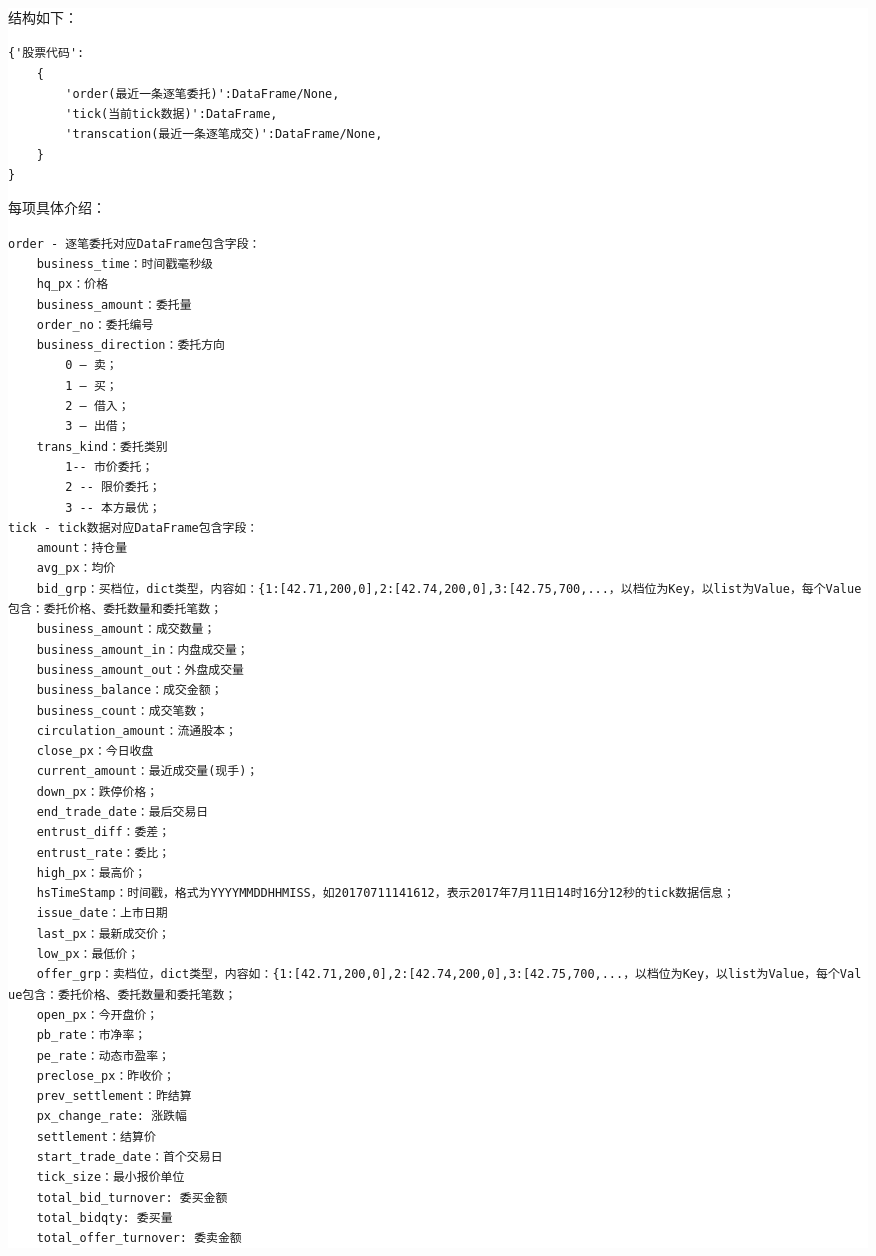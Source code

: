 结构如下：

```
{'股票代码':
    {
        'order(最近一条逐笔委托)':DataFrame/None,
        'tick(当前tick数据)':DataFrame,
        'transcation(最近一条逐笔成交)':DataFrame/None,
    }
}
```

每项具体介绍：

```
order - 逐笔委托对应DataFrame包含字段：
    business_time：时间戳毫秒级
    hq_px：价格
    business_amount：委托量
    order_no：委托编号
    business_direction：委托方向
        0 – 卖；
        1 – 买；
        2 – 借入；
        3 – 出借；
    trans_kind：委托类别
        1-- 市价委托；
        2 -- 限价委托；
        3 -- 本方最优；
tick - tick数据对应DataFrame包含字段：
    amount：持仓量
    avg_px：均价
    bid_grp：买档位，dict类型，内容如：{1:[42.71,200,0],2:[42.74,200,0],3:[42.75,700,...，以档位为Key，以list为Value，每个Value包含：委托价格、委托数量和委托笔数；
    business_amount：成交数量；
    business_amount_in：内盘成交量；
    business_amount_out：外盘成交量
    business_balance：成交金额；
    business_count：成交笔数；
    circulation_amount：流通股本；
    close_px：今日收盘
    current_amount：最近成交量(现手)；
    down_px：跌停价格；
    end_trade_date：最后交易日
    entrust_diff：委差；
    entrust_rate：委比；
    high_px：最高价；
    hsTimeStamp：时间戳，格式为YYYYMMDDHHMISS，如20170711141612，表示2017年7月11日14时16分12秒的tick数据信息；
    issue_date：上市日期
    last_px：最新成交价；
    low_px：最低价；
    offer_grp：卖档位，dict类型，内容如：{1:[42.71,200,0],2:[42.74,200,0],3:[42.75,700,...，以档位为Key，以list为Value，每个Value包含：委托价格、委托数量和委托笔数；
    open_px：今开盘价；
    pb_rate：市净率；
    pe_rate：动态市盈率；
    preclose_px：昨收价；
    prev_settlement：昨结算
    px_change_rate: 涨跌幅
    settlement：结算价
    start_trade_date：首个交易日
    tick_size：最小报价单位
    total_bid_turnover: 委买金额
    total_bidqty: 委买量
    total_offer_turnover: 委卖金额
```